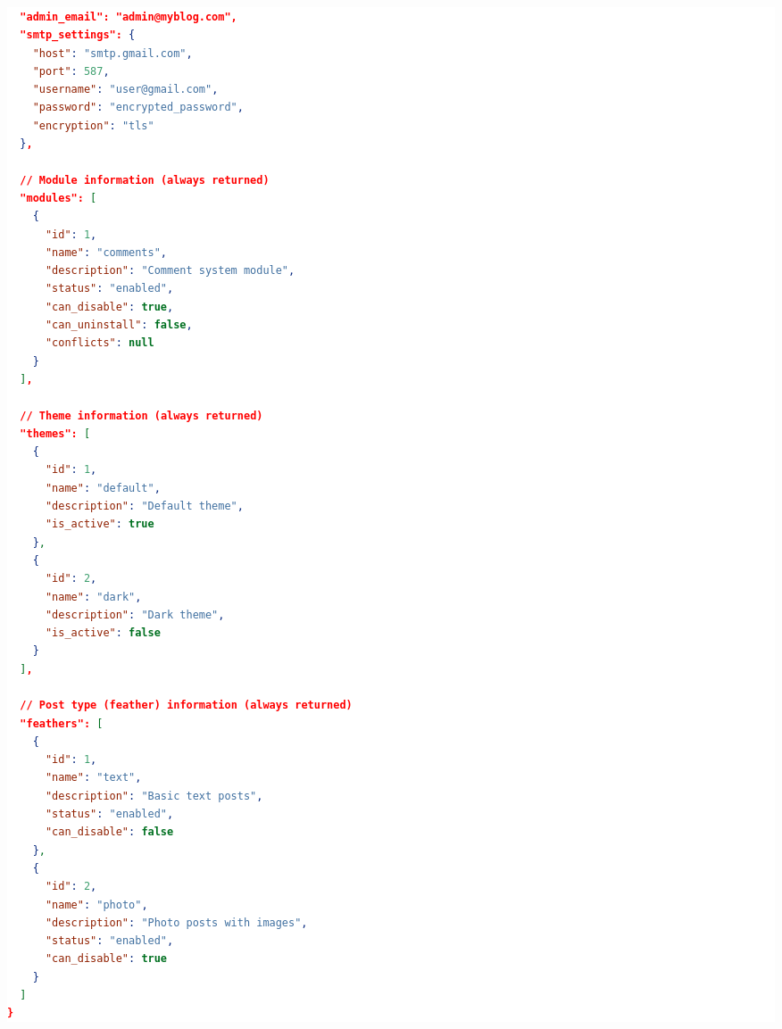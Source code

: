 ```json
  "admin_email": "admin@myblog.com",
  "smtp_settings": {
    "host": "smtp.gmail.com",
    "port": 587,
    "username": "user@gmail.com",
    "password": "encrypted_password",
    "encryption": "tls"
  },

  // Module information (always returned)
  "modules": [
    {
      "id": 1,
      "name": "comments",
      "description": "Comment system module",
      "status": "enabled",
      "can_disable": true,
      "can_uninstall": false,
      "conflicts": null
    }
  ],

  // Theme information (always returned)
  "themes": [
    {
      "id": 1,
      "name": "default",
      "description": "Default theme",
      "is_active": true
    },
    {
      "id": 2,
      "name": "dark",
      "description": "Dark theme",
      "is_active": false
    }
  ],

  // Post type (feather) information (always returned)
  "feathers": [
    {
      "id": 1,
      "name": "text",
      "description": "Basic text posts",
      "status": "enabled",
      "can_disable": false
    },
    {
      "id": 2,
      "name": "photo",
      "description": "Photo posts with images",
      "status": "enabled",
      "can_disable": true
    }
  ]
}
```
